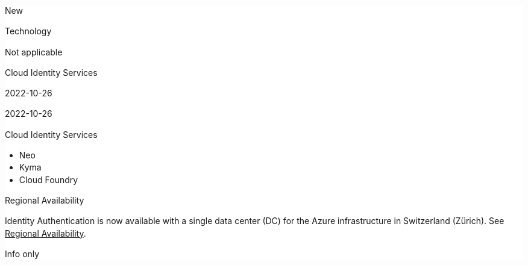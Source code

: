 </td>
<td valign="top">

New

</td>
<td valign="top">

Technology

</td>
<td valign="top">

Not applicable

</td>
<td valign="top">

Cloud Identity Services

</td>
<td valign="top">

2022-10-26

</td>
<td valign="top">

2022-10-26

</td>
</tr>
<tr>
<td valign="top">

Cloud Identity Services 

</td>
<td valign="top">

-   Neo
-   Kyma
-   Cloud Foundry



</td>
<td valign="top">

Regional Availability

</td>
<td valign="top">

Identity Authentication is now available with a single data center \(DC\) for the Azure infrastructure in Switzerland \(Zürich\). See [Regional Availability](regional-availability-be600ca.md).

</td>
<td valign="top">

Info only
